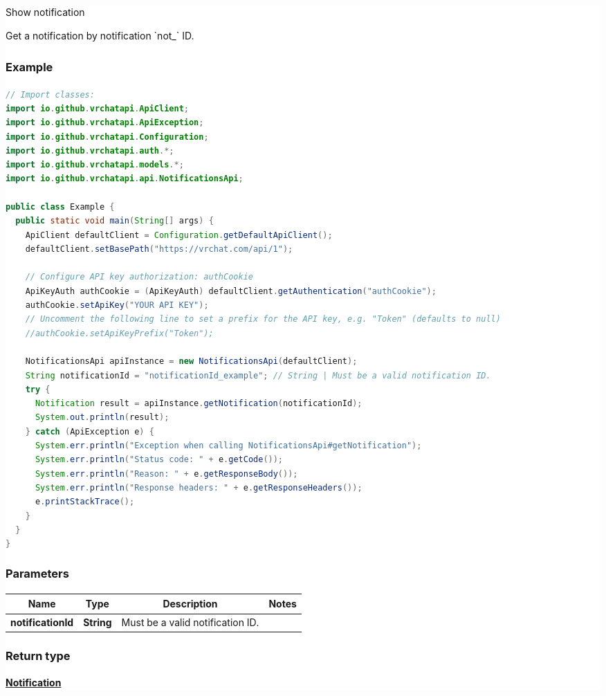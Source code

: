 Show notification

Get a notification by notification &#x60;not_&#x60; ID.

### Example
```java
// Import classes:
import io.github.vrchatapi.ApiClient;
import io.github.vrchatapi.ApiException;
import io.github.vrchatapi.Configuration;
import io.github.vrchatapi.auth.*;
import io.github.vrchatapi.models.*;
import io.github.vrchatapi.api.NotificationsApi;

public class Example {
  public static void main(String[] args) {
    ApiClient defaultClient = Configuration.getDefaultApiClient();
    defaultClient.setBasePath("https://vrchat.com/api/1");
    
    // Configure API key authorization: authCookie
    ApiKeyAuth authCookie = (ApiKeyAuth) defaultClient.getAuthentication("authCookie");
    authCookie.setApiKey("YOUR API KEY");
    // Uncomment the following line to set a prefix for the API key, e.g. "Token" (defaults to null)
    //authCookie.setApiKeyPrefix("Token");

    NotificationsApi apiInstance = new NotificationsApi(defaultClient);
    String notificationId = "notificationId_example"; // String | Must be a valid notification ID.
    try {
      Notification result = apiInstance.getNotification(notificationId);
      System.out.println(result);
    } catch (ApiException e) {
      System.err.println("Exception when calling NotificationsApi#getNotification");
      System.err.println("Status code: " + e.getCode());
      System.err.println("Reason: " + e.getResponseBody());
      System.err.println("Response headers: " + e.getResponseHeaders());
      e.printStackTrace();
    }
  }
}
```

### Parameters

| Name | Type | Description  | Notes |
|------------- | ------------- | ------------- | -------------|
| **notificationId** | **String**| Must be a valid notification ID. | |

### Return type

[**Notification**](Notification.md)
